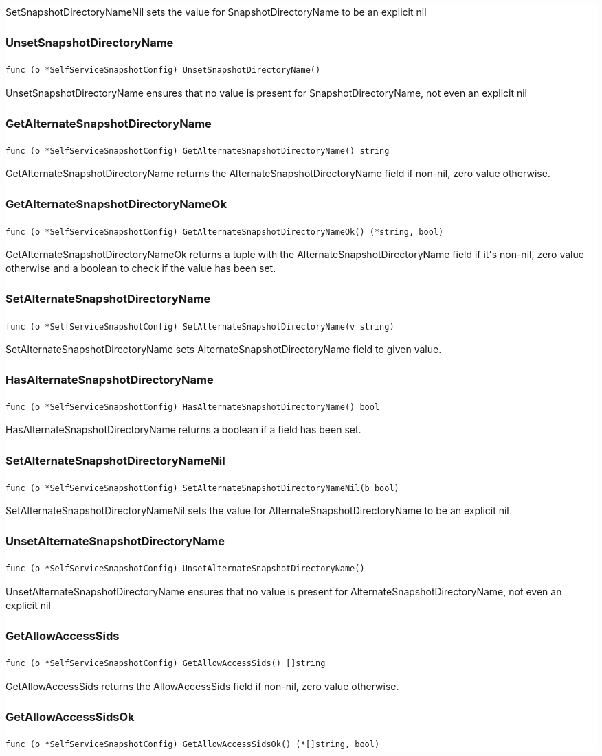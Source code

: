  SetSnapshotDirectoryNameNil sets the value for SnapshotDirectoryName to be an explicit nil

### UnsetSnapshotDirectoryName
`func (o *SelfServiceSnapshotConfig) UnsetSnapshotDirectoryName()`

UnsetSnapshotDirectoryName ensures that no value is present for SnapshotDirectoryName, not even an explicit nil
### GetAlternateSnapshotDirectoryName

`func (o *SelfServiceSnapshotConfig) GetAlternateSnapshotDirectoryName() string`

GetAlternateSnapshotDirectoryName returns the AlternateSnapshotDirectoryName field if non-nil, zero value otherwise.

### GetAlternateSnapshotDirectoryNameOk

`func (o *SelfServiceSnapshotConfig) GetAlternateSnapshotDirectoryNameOk() (*string, bool)`

GetAlternateSnapshotDirectoryNameOk returns a tuple with the AlternateSnapshotDirectoryName field if it's non-nil, zero value otherwise
and a boolean to check if the value has been set.

### SetAlternateSnapshotDirectoryName

`func (o *SelfServiceSnapshotConfig) SetAlternateSnapshotDirectoryName(v string)`

SetAlternateSnapshotDirectoryName sets AlternateSnapshotDirectoryName field to given value.

### HasAlternateSnapshotDirectoryName

`func (o *SelfServiceSnapshotConfig) HasAlternateSnapshotDirectoryName() bool`

HasAlternateSnapshotDirectoryName returns a boolean if a field has been set.

### SetAlternateSnapshotDirectoryNameNil

`func (o *SelfServiceSnapshotConfig) SetAlternateSnapshotDirectoryNameNil(b bool)`

 SetAlternateSnapshotDirectoryNameNil sets the value for AlternateSnapshotDirectoryName to be an explicit nil

### UnsetAlternateSnapshotDirectoryName
`func (o *SelfServiceSnapshotConfig) UnsetAlternateSnapshotDirectoryName()`

UnsetAlternateSnapshotDirectoryName ensures that no value is present for AlternateSnapshotDirectoryName, not even an explicit nil
### GetAllowAccessSids

`func (o *SelfServiceSnapshotConfig) GetAllowAccessSids() []string`

GetAllowAccessSids returns the AllowAccessSids field if non-nil, zero value otherwise.

### GetAllowAccessSidsOk

`func (o *SelfServiceSnapshotConfig) GetAllowAccessSidsOk() (*[]string, bool)`
